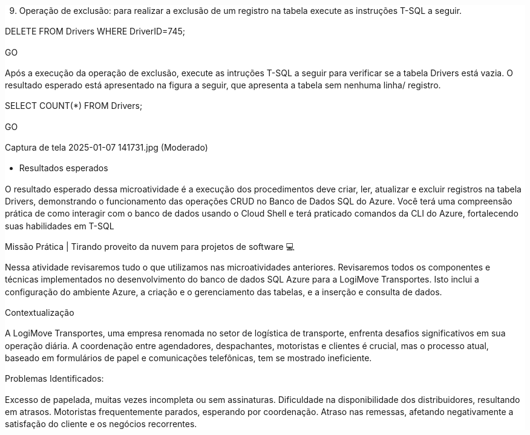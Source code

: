 
9. Operação de exclusão: para realizar a exclusão de um registro na tabela
execute as instruções T-SQL a seguir.

 

DELETE FROM Drivers WHERE DriverID=745;

GO

 

Após a execução da operação de exclusão, execute as intruções T-SQL a seguir
para verificar se a tabela Drivers está vazia. O resultado esperado está
apresentado na figura a seguir, que apresenta a tabela sem nenhuma linha/
registro.

 

SELECT COUNT(*) FROM Drivers;

GO

Captura de tela 2025-01-07 141731.jpg
 (Moderado)
- Resultados esperados

 O resultado esperado dessa microatividade é a execução dos procedimentos
deve criar, ler, atualizar e excluir registros na tabela Drivers, demonstrando o
funcionamento das operações CRUD no Banco de Dados SQL do Azure. Você
terá uma compreensão prática de como interagir com o banco de dados usando
o Cloud Shell e terá praticado comandos da CLI do Azure, fortalecendo suas
habilidades em T-SQL

Missão Prática | Tirando proveito da nuvem
para projetos de software  💻

Nessa atividade revisaremos tudo o que utilizamos nas microatividades
anteriores. Revisaremos todos os componentes e técnicas implementados no
desenvolvimento do banco de dados SQL Azure para a LogiMove Transportes.
Isto inclui a configuração do ambiente Azure, a criação e o gerenciamento das
tabelas, e a inserção e consulta de dados.

Contextualização

A LogiMove Transportes, uma empresa renomada no setor de logística de
transporte, enfrenta desafios significativos em sua operação diária. A
coordenação entre agendadores, despachantes, motoristas e clientes é crucial,
mas o processo atual, baseado em formulários de papel e comunicações
telefônicas, tem se mostrado ineficiente.

Problemas Identificados:

 

Excesso de papelada, muitas vezes incompleta ou sem assinaturas.
Dificuldade na disponibilidade dos distribuidores, resultando em atrasos.
Motoristas frequentemente parados, esperando por coordenação.
Atraso nas remessas, afetando negativamente a satisfação do cliente e os
negócios recorrentes.
 